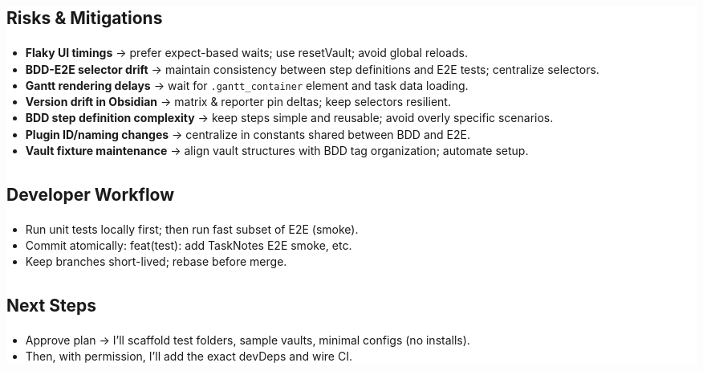 ## Risks & Mitigations
- **Flaky UI timings** → prefer expect-based waits; use resetVault; avoid global reloads.
- **BDD-E2E selector drift** → maintain consistency between step definitions and E2E tests; centralize selectors.
- **Gantt rendering delays** → wait for `.gantt_container` element and task data loading.
- **Version drift in Obsidian** → matrix & reporter pin deltas; keep selectors resilient.
- **BDD step definition complexity** → keep steps simple and reusable; avoid overly specific scenarios.
- **Plugin ID/naming changes** → centralize in constants shared between BDD and E2E.
- **Vault fixture maintenance** → align vault structures with BDD tag organization; automate setup.

## Developer Workflow
- Run unit tests locally first; then run fast subset of E2E (smoke).
- Commit atomically: feat(test): add TaskNotes E2E smoke, etc.
- Keep branches short-lived; rebase before merge.

## Next Steps
- Approve plan → I’ll scaffold test folders, sample vaults, minimal configs (no installs).
- Then, with permission, I’ll add the exact devDeps and wire CI.

